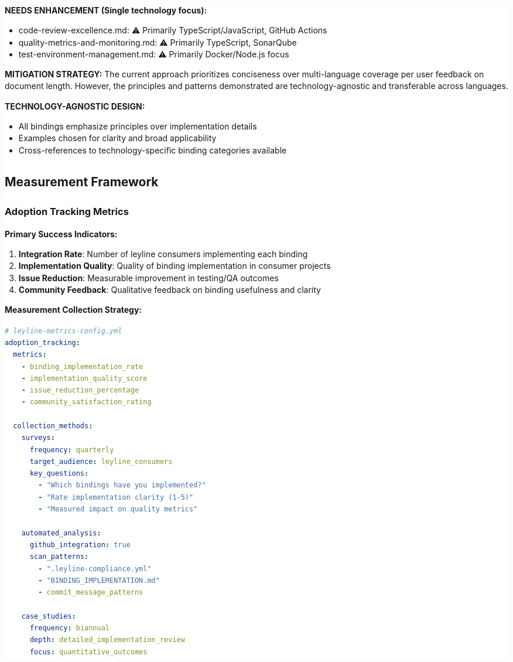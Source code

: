 **NEEDS ENHANCEMENT (Single technology focus):**
- code-review-excellence.md: ⚠️ Primarily TypeScript/JavaScript, GitHub Actions
- quality-metrics-and-monitoring.md: ⚠️ Primarily TypeScript, SonarQube
- test-environment-management.md: ⚠️ Primarily Docker/Node.js focus

**MITIGATION STRATEGY:**
The current approach prioritizes conciseness over multi-language coverage per user feedback on document length. However, the principles and patterns demonstrated are technology-agnostic and transferable across languages.

**TECHNOLOGY-AGNOSTIC DESIGN:**
- All bindings emphasize principles over implementation details
- Examples chosen for clarity and broad applicability
- Cross-references to technology-specific binding categories available

## Measurement Framework

### Adoption Tracking Metrics

**Primary Success Indicators:**
1. **Integration Rate**: Number of leyline consumers implementing each binding
2. **Implementation Quality**: Quality of binding implementation in consumer projects
3. **Issue Reduction**: Measurable improvement in testing/QA outcomes
4. **Community Feedback**: Qualitative feedback on binding usefulness and clarity

**Measurement Collection Strategy:**

```yaml
# leyline-metrics-config.yml
adoption_tracking:
  metrics:
    - binding_implementation_rate
    - implementation_quality_score
    - issue_reduction_percentage
    - community_satisfaction_rating

  collection_methods:
    surveys:
      frequency: quarterly
      target_audience: leyline_consumers
      key_questions:
        - "Which bindings have you implemented?"
        - "Rate implementation clarity (1-5)"
        - "Measured impact on quality metrics"

    automated_analysis:
      github_integration: true
      scan_patterns:
        - ".leyline-compliance.yml"
        - "BINDING_IMPLEMENTATION.md"
        - commit_message_patterns

    case_studies:
      frequency: biannual
      depth: detailed_implementation_review
      focus: quantitative_outcomes
```
